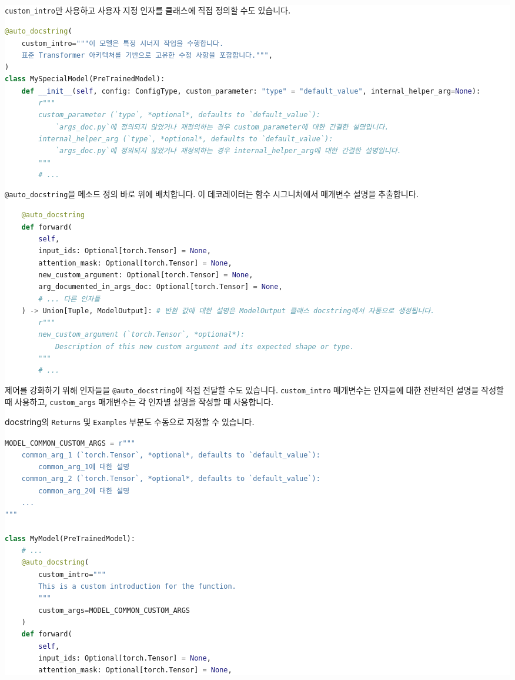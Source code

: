 `custom_intro`만 사용하고 사용자 지정 인자를 클래스에 직접 정의할 수도 있습니다.

```python
@auto_docstring(
    custom_intro="""이 모델은 특정 시너지 작업을 수행합니다.
    표준 Transformer 아키텍처를 기반으로 고유한 수정 사항을 포함합니다.""",
)
class MySpecialModel(PreTrainedModel):
    def __init__(self, config: ConfigType, custom_parameter: "type" = "default_value", internal_helper_arg=None):
        r"""
        custom_parameter (`type`, *optional*, defaults to `default_value`):
            `args_doc.py`에 정의되지 않았거나 재정의하는 경우 custom_parameter에 대한 간결한 설명입니다.
        internal_helper_arg (`type`, *optional*, defaults to `default_value`):
            `args_doc.py`에 정의되지 않았거나 재정의하는 경우 internal_helper_arg에 대한 간결한 설명입니다.
        """
        # ...
```

</hfoption>
<hfoption id="functions">

`@auto_docstring`을 메소드 정의 바로 위에 배치합니다. 이 데코레이터는 함수 시그니처에서 매개변수 설명을 추출합니다.

```python
    @auto_docstring
    def forward(
        self,
        input_ids: Optional[torch.Tensor] = None,
        attention_mask: Optional[torch.Tensor] = None,
        new_custom_argument: Optional[torch.Tensor] = None,
        arg_documented_in_args_doc: Optional[torch.Tensor] = None,
        # ... 다른 인자들
    ) -> Union[Tuple, ModelOutput]: # 반환 값에 대한 설명은 ModelOutput 클래스 docstring에서 자동으로 생성됩니다.
        r"""
        new_custom_argument (`torch.Tensor`, *optional*):
            Description of this new custom argument and its expected shape or type.
        """
        # ...
```

제어를 강화하기 위해 인자들을 `@auto_docstring`에 직접 전달할 수도 있습니다.  `custom_intro` 매개변수는 인자들에 대한 전반적인 설명을 작성할 때 사용하고, `custom_args` 매개변수는 각 인자별 설명을 작성할 때 사용합니다.

docstring의 `Returns` 및 `Examples` 부분도 수동으로 지정할 수 있습니다.


```python
MODEL_COMMON_CUSTOM_ARGS = r"""
    common_arg_1 (`torch.Tensor`, *optional*, defaults to `default_value`):
        common_arg_1에 대한 설명
    common_arg_2 (`torch.Tensor`, *optional*, defaults to `default_value`):
        common_arg_2에 대한 설명
    ...
"""

class MyModel(PreTrainedModel):
    # ...
    @auto_docstring(
        custom_intro="""
        This is a custom introduction for the function.
        """
        custom_args=MODEL_COMMON_CUSTOM_ARGS
    )
    def forward(
        self,
        input_ids: Optional[torch.Tensor] = None,
        attention_mask: Optional[torch.Tensor] = None,
```